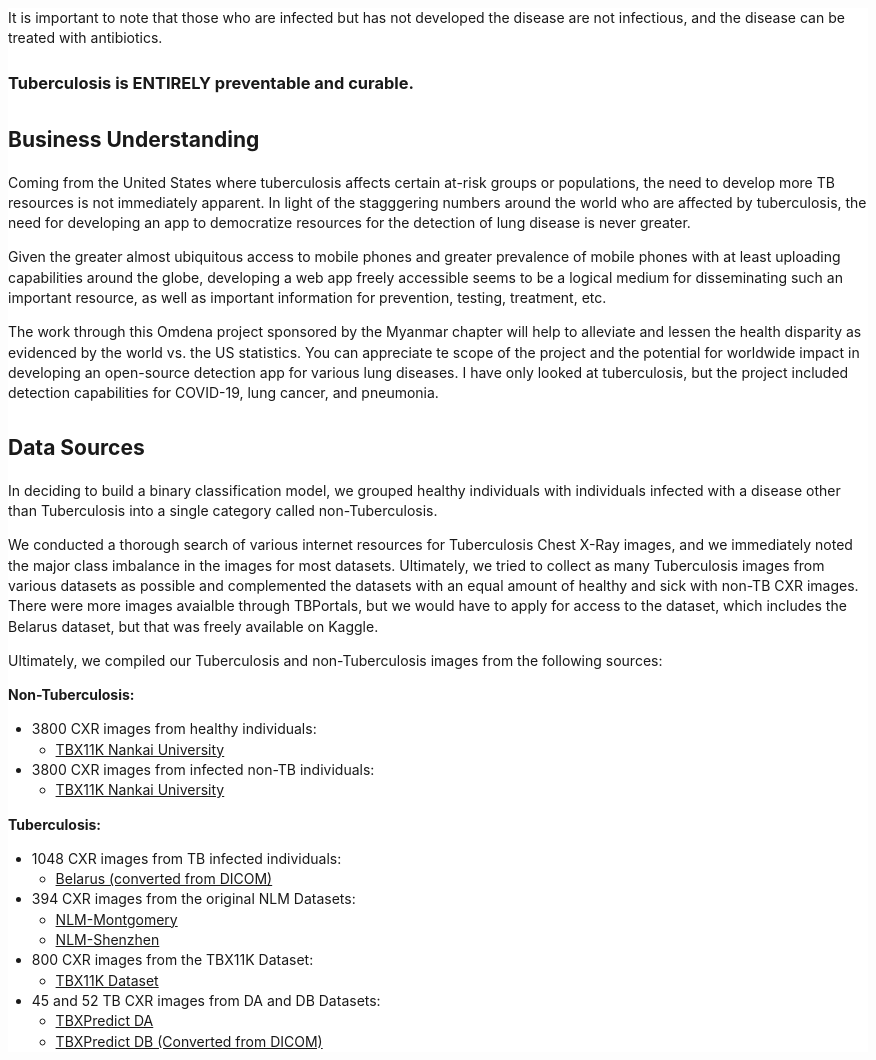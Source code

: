 It is important to note that those who are infected but has not developed the disease are not infectious, and the disease can be treated with antibiotics. 

### Tuberculosis is **ENTIRELY preventable and curable**.


## Business Understanding

Coming from the United States where tuberculosis affects certain at-risk groups or populations, the need to develop more TB resources is not immediately apparent. In light of the stagggering numbers around the world who are affected by tuberculosis, the need for developing an app to democratize resources for the detection of lung disease is never greater.  

Given the greater almost ubiquitous access to mobile phones and greater prevalence of mobile phones with at least uploading capabilities around the globe, developing a web app freely accessible seems to be a logical medium for disseminating such an important resource, as well as important information for prevention, testing, treatment, etc.  

The work through this Omdena project sponsored by the Myanmar chapter will help to alleviate and lessen the health disparity as evidenced by the world vs. the US statistics. You can appreciate te scope of the project and the potential for worldwide impact in developing an open-source detection app for various lung diseases. I have only looked at tuberculosis, but the project included detection capabilities for COVID-19, lung cancer, and pneumonia.



## Data Sources

In deciding to build a binary classification model, we grouped healthy individuals with individuals infected with a disease other than Tuberculosis into a single category called non-Tuberculosis. 

We conducted a thorough search of various internet resources for Tuberculosis Chest X-Ray images, and we immediately noted the major class imbalance in the images for most datasets. Ultimately, we tried to collect as many Tuberculosis images from various datasets as possible and complemented the datasets with an equal amount of healthy and sick with non-TB CXR images. There were more images avaialble through TBPortals, but we would have to apply for access to the dataset, which includes the Belarus dataset, but that was freely available on Kaggle.

Ultimately, we compiled our Tuberculosis and non-Tuberculosis images from the following sources:

**Non-Tuberculosis:**

- 3800 CXR images from healthy individuals: 
  - [TBX11K Nankai University]()
- 3800 CXR images from infected non-TB individuals: 
  - [TBX11K Nankai University](https://drive.google.com/file/d/1r-oNYTPiPCOUzSjChjCIYTdkjBTugqxR/view)


**Tuberculosis:**

- 1048 CXR images from TB infected individuals: 
  - [Belarus (converted from DICOM)](https://www.kaggle.com/datasets/raddar/drug-resistant-tuberculosis-xrays)
- 394 CXR images from the original NLM Datasets: 
  - [NLM-Montgomery](https://data.lhncbc.nlm.nih.gov/public/Tuberculosis-Chest-X-ray-Datasets/Montgomery-County-CXR-Set/MontgomerySet/index.html)
  - [NLM-Shenzhen](https://data.lhncbc.nlm.nih.gov/public/Tuberculosis-Chest-X-ray-Datasets/Shenzhen-Hospital-CXR-Set/index.html)
- 800 CXR images from the TBX11K Dataset: 
  - [TBX11K Dataset](https://www.kaggle.com/datasets/usmanshams/tbx-11)
- 45 and 52 TB CXR images from DA and DB Datasets:
  - [TBXPredict DA](https://sourceforge.net/projects/tbxpredict/files/data/)
  - [TBXPredict DB (Converted from DICOM)](https://sourceforge.net/projects/tbxpredict/files/data/)
